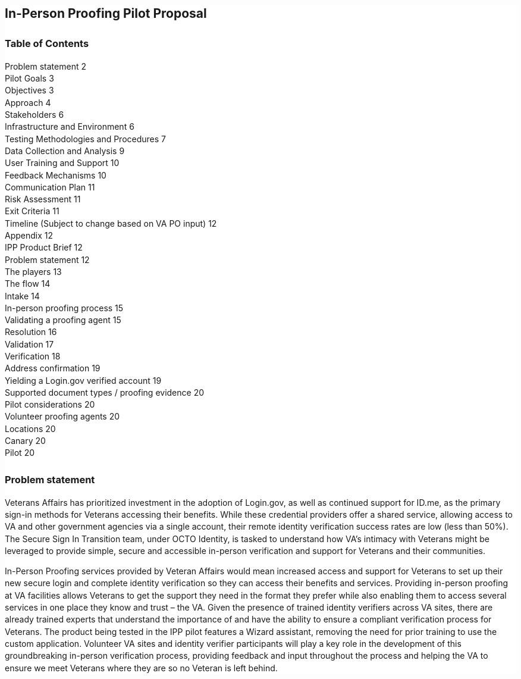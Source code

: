 ## In-Person Proofing Pilot Proposal
### Table of Contents	
Problem statement	2  
Pilot Goals	3  
Objectives	3  
Approach	4  
Stakeholders	6  
Infrastructure and Environment	6  
Testing Methodologies and Procedures	7  
Data Collection and Analysis	9  
User Training and Support	10  
Feedback Mechanisms	10  
Communication Plan	11  
Risk Assessment	11  
Exit Criteria	11  
Timeline (Subject to change based on VA PO input)	12  
Appendix	12  
IPP Product Brief	12  
Problem statement	12  
The players	13  
The flow	14  
Intake	14  
In-person proofing process	15  
Validating a proofing agent	15  
Resolution	16  
Validation	17  
Verification	18  
Address confirmation	19  
Yielding a Login.gov verified account	19  
Supported document types / proofing evidence	20  
Pilot considerations	20  
Volunteer proofing agents	20  
Locations	20  
Canary	20  
Pilot	20  

### Problem statement
Veterans Affairs has prioritized investment in the adoption of Login.gov, as well as continued support for ID.me, as the primary sign-in methods for Veterans accessing their benefits. While these credential providers offer a shared service, allowing access to VA and other government agencies via a single account, their remote identity verification success rates are low (less than 50%). The Secure Sign In Transition team, under OCTO Identity, is tasked to understand how VA’s intimacy with Veterans might be leveraged to provide simple, secure and accessible in-person verification and support for Veterans and their communities.

In-Person Proofing services provided by Veteran Affairs would mean increased access and support for Veterans to set up their new secure login and complete identity verification so they can access their benefits and services. Providing in-person proofing at VA facilities allows Veterans to get the support they need in the format they prefer while also enabling them to access several services in one place they know and trust – the VA. Given the presence of trained identity verifiers across VA sites, there are already trained experts that understand the importance of and have the ability to ensure a compliant verification process for Veterans. The product being tested in the IPP pilot features a Wizard assistant, removing the need for prior training to use the custom application. Volunteer VA sites and identity verifier participants will play a key role in the development of this groundbreaking in-person verification process, providing feedback and input throughout the process and helping the VA to ensure we meet Veterans where they are so no Veteran is left behind. 
